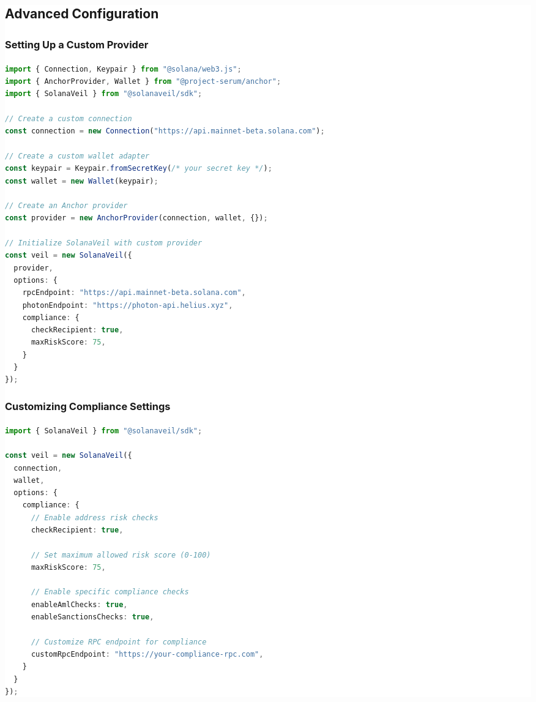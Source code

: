 ## Advanced Configuration

### Setting Up a Custom Provider

```typescript
import { Connection, Keypair } from "@solana/web3.js";
import { AnchorProvider, Wallet } from "@project-serum/anchor";
import { SolanaVeil } from "@solanaveil/sdk";

// Create a custom connection
const connection = new Connection("https://api.mainnet-beta.solana.com");

// Create a custom wallet adapter
const keypair = Keypair.fromSecretKey(/* your secret key */);
const wallet = new Wallet(keypair);

// Create an Anchor provider
const provider = new AnchorProvider(connection, wallet, {});

// Initialize SolanaVeil with custom provider
const veil = new SolanaVeil({
  provider,
  options: {
    rpcEndpoint: "https://api.mainnet-beta.solana.com",
    photonEndpoint: "https://photon-api.helius.xyz",
    compliance: {
      checkRecipient: true,
      maxRiskScore: 75,
    }
  }
});
```

### Customizing Compliance Settings

```typescript
import { SolanaVeil } from "@solanaveil/sdk";

const veil = new SolanaVeil({
  connection,
  wallet,
  options: {
    compliance: {
      // Enable address risk checks
      checkRecipient: true,
      
      // Set maximum allowed risk score (0-100)
      maxRiskScore: 75,
      
      // Enable specific compliance checks
      enableAmlChecks: true,
      enableSanctionsChecks: true,
      
      // Customize RPC endpoint for compliance
      customRpcEndpoint: "https://your-compliance-rpc.com",
    }
  }
});
```
